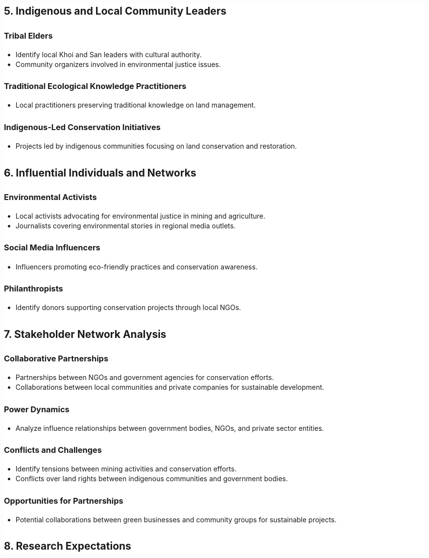 ## 5. Indigenous and Local Community Leaders

### Tribal Elders

- Identify local Khoi and San leaders with cultural authority.
- Community organizers involved in environmental justice issues.

### Traditional Ecological Knowledge Practitioners

- Local practitioners preserving traditional knowledge on land management.

### Indigenous-Led Conservation Initiatives

- Projects led by indigenous communities focusing on land conservation and restoration.

## 6. Influential Individuals and Networks

### Environmental Activists

- Local activists advocating for environmental justice in mining and agriculture.
- Journalists covering environmental stories in regional media outlets.

### Social Media Influencers

- Influencers promoting eco-friendly practices and conservation awareness.

### Philanthropists

- Identify donors supporting conservation projects through local NGOs.

## 7. Stakeholder Network Analysis

### Collaborative Partnerships

- Partnerships between NGOs and government agencies for conservation efforts.
- Collaborations between local communities and private companies for sustainable development.

### Power Dynamics

- Analyze influence relationships between government bodies, NGOs, and private sector entities.

### Conflicts and Challenges

- Identify tensions between mining activities and conservation efforts.
- Conflicts over land rights between indigenous communities and government bodies.

### Opportunities for Partnerships

- Potential collaborations between green businesses and community groups for sustainable projects.

## 8. Research Expectations
